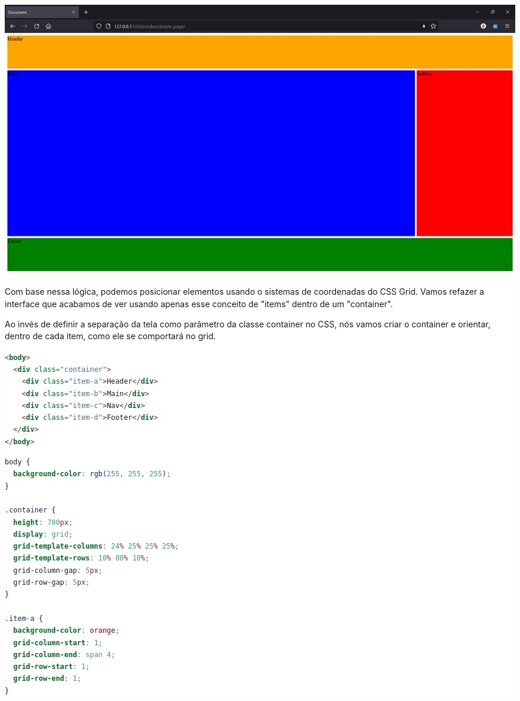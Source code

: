 ![15-layout-grid.png](../img/15-layout-grid.png)

Com base nessa lógica, podemos posicionar elementos usando o sistemas de coordenadas do CSS Grid. Vamos refazer a interface que acabamos de ver usando apenas esse conceito de "items" dentro de um "container".

Ao invés de definir a separação da tela como parâmetro da classe container no CSS, nós vamos criar o container e orientar, dentro de cada item, como ele se comportará no grid.


``` html
<body>
  <div class="container">
    <div class="item-a">Header</div>
    <div class="item-b">Main</div>
    <div class="item-c">Nav</div>
    <div class="item-d">Footer</div>
  </div>
</body>
```

``` css
body {
  background-color: rgb(255, 255, 255);
}

.container {
  height: 700px;
  display: grid;
  grid-template-columns: 24% 25% 25% 25%;
  grid-template-rows: 10% 80% 10%;
  grid-column-gap: 5px;
  grid-row-gap: 5px;
}

.item-a {
  background-color: orange;
  grid-column-start: 1;
  grid-column-end: span 4;
  grid-row-start: 1;
  grid-row-end: 1;
}

```